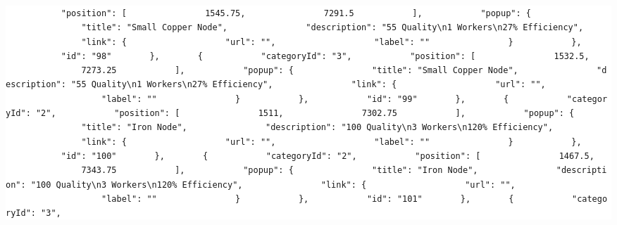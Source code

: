 `           "position": [`
`               1545.75,`
`               7291.5`
`           ],`
`           "popup": {`
`               "title": "Small Copper Node",`
`               "description": "55 Quality\n1 Workers\n27% Efficiency",`
`               "link": {`
`                   "url": "",`
`                   "label": ""`
`               }`
`           },`
`           "id": "98"`
`       },`
`       {`
`           "categoryId": "3",`
`           "position": [`
`               1532.5,`
`               7273.25`
`           ],`
`           "popup": {`
`               "title": "Small Copper Node",`
`               "description": "55 Quality\n1 Workers\n27% Efficiency",`
`               "link": {`
`                   "url": "",`
`                   "label": ""`
`               }`
`           },`
`           "id": "99"`
`       },`
`       {`
`           "categoryId": "2",`
`           "position": [`
`               1511,`
`               7302.75`
`           ],`
`           "popup": {`
`               "title": "Iron Node",`
`               "description": "100 Quality\n3 Workers\n120% Efficiency",`
`               "link": {`
`                   "url": "",`
`                   "label": ""`
`               }`
`           },`
`           "id": "100"`
`       },`
`       {`
`           "categoryId": "2",`
`           "position": [`
`               1467.5,`
`               7343.75`
`           ],`
`           "popup": {`
`               "title": "Iron Node",`
`               "description": "100 Quality\n3 Workers\n120% Efficiency",`
`               "link": {`
`                   "url": "",`
`                   "label": ""`
`               }`
`           },`
`           "id": "101"`
`       },`
`       {`
`           "categoryId": "3",`